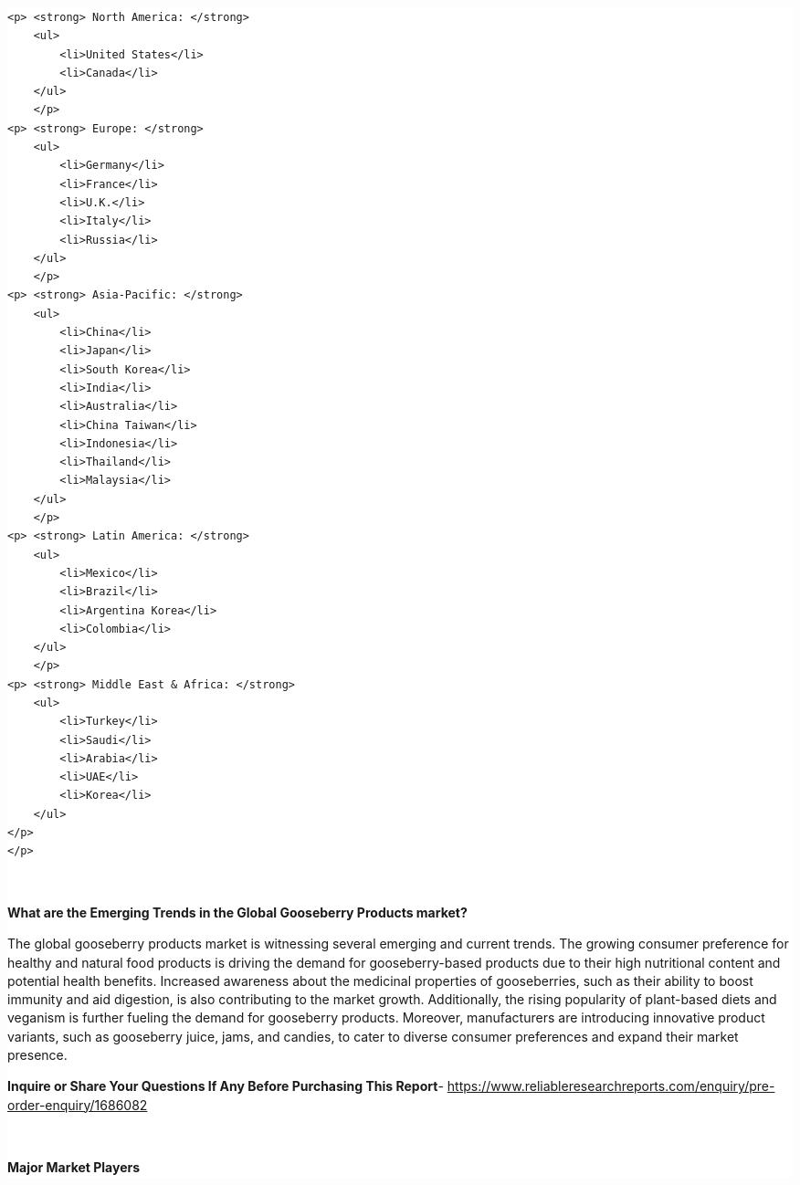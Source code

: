     <p> <strong> North America: </strong>
        <ul>
            <li>United States</li>
            <li>Canada</li>
        </ul>
        </p> 
    <p> <strong> Europe: </strong>
        <ul>
            <li>Germany</li>
            <li>France</li>
            <li>U.K.</li>
            <li>Italy</li>
            <li>Russia</li>
        </ul>
        </p> 
    <p> <strong> Asia-Pacific: </strong>
        <ul>
            <li>China</li>
            <li>Japan</li>
            <li>South Korea</li>
            <li>India</li>
            <li>Australia</li>
            <li>China Taiwan</li>
            <li>Indonesia</li>
            <li>Thailand</li>
            <li>Malaysia</li>
        </ul>
        </p> 
    <p> <strong> Latin America: </strong>
        <ul>
            <li>Mexico</li>
            <li>Brazil</li>
            <li>Argentina Korea</li>
            <li>Colombia</li>
        </ul>
        </p> 
    <p> <strong> Middle East & Africa: </strong>
        <ul>
            <li>Turkey</li>
            <li>Saudi</li>
            <li>Arabia</li>
            <li>UAE</li>
            <li>Korea</li>
        </ul>
    </p>
    </p>
<p>&nbsp;</p>
<p><strong>What are the Emerging Trends in the Global Gooseberry Products market?</strong></p>
<p><p>The global gooseberry products market is witnessing several emerging and current trends. The growing consumer preference for healthy and natural food products is driving the demand for gooseberry-based products due to their high nutritional content and potential health benefits. Increased awareness about the medicinal properties of gooseberries, such as their ability to boost immunity and aid digestion, is also contributing to the market growth. Additionally, the rising popularity of plant-based diets and veganism is further fueling the demand for gooseberry products. Moreover, manufacturers are introducing innovative product variants, such as gooseberry juice, jams, and candies, to cater to diverse consumer preferences and expand their market presence.</p></p>
<p><strong>Inquire or Share Your Questions If Any Before Purchasing This Report</strong>- <a href="https://www.reliableresearchreports.com/enquiry/pre-order-enquiry/1686082">https://www.reliableresearchreports.com/enquiry/pre-order-enquiry/1686082</a></p>
<p>&nbsp;</p>
<p><strong>Major Market Players</strong></p>
